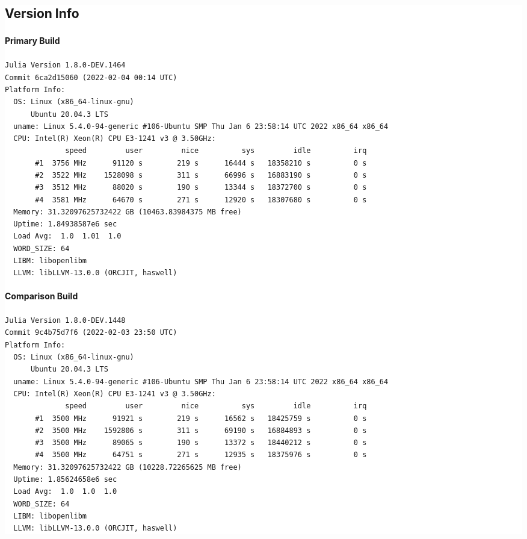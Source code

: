 ## Version Info

#### Primary Build

```
Julia Version 1.8.0-DEV.1464
Commit 6ca2d15060 (2022-02-04 00:14 UTC)
Platform Info:
  OS: Linux (x86_64-linux-gnu)
      Ubuntu 20.04.3 LTS
  uname: Linux 5.4.0-94-generic #106-Ubuntu SMP Thu Jan 6 23:58:14 UTC 2022 x86_64 x86_64
  CPU: Intel(R) Xeon(R) CPU E3-1241 v3 @ 3.50GHz: 
              speed         user         nice          sys         idle          irq
       #1  3756 MHz      91120 s        219 s      16444 s   18358210 s          0 s
       #2  3522 MHz    1528098 s        311 s      66996 s   16883190 s          0 s
       #3  3512 MHz      88020 s        190 s      13344 s   18372700 s          0 s
       #4  3581 MHz      64670 s        271 s      12920 s   18307680 s          0 s
  Memory: 31.32097625732422 GB (10463.83984375 MB free)
  Uptime: 1.84938587e6 sec
  Load Avg:  1.0  1.01  1.0
  WORD_SIZE: 64
  LIBM: libopenlibm
  LLVM: libLLVM-13.0.0 (ORCJIT, haswell)

```

#### Comparison Build

```
Julia Version 1.8.0-DEV.1448
Commit 9c4b75d7f6 (2022-02-03 23:50 UTC)
Platform Info:
  OS: Linux (x86_64-linux-gnu)
      Ubuntu 20.04.3 LTS
  uname: Linux 5.4.0-94-generic #106-Ubuntu SMP Thu Jan 6 23:58:14 UTC 2022 x86_64 x86_64
  CPU: Intel(R) Xeon(R) CPU E3-1241 v3 @ 3.50GHz: 
              speed         user         nice          sys         idle          irq
       #1  3500 MHz      91921 s        219 s      16562 s   18425759 s          0 s
       #2  3500 MHz    1592806 s        311 s      69190 s   16884893 s          0 s
       #3  3500 MHz      89065 s        190 s      13372 s   18440212 s          0 s
       #4  3500 MHz      64751 s        271 s      12935 s   18375976 s          0 s
  Memory: 31.32097625732422 GB (10228.72265625 MB free)
  Uptime: 1.85624658e6 sec
  Load Avg:  1.0  1.0  1.0
  WORD_SIZE: 64
  LIBM: libopenlibm
  LLVM: libLLVM-13.0.0 (ORCJIT, haswell)

```
